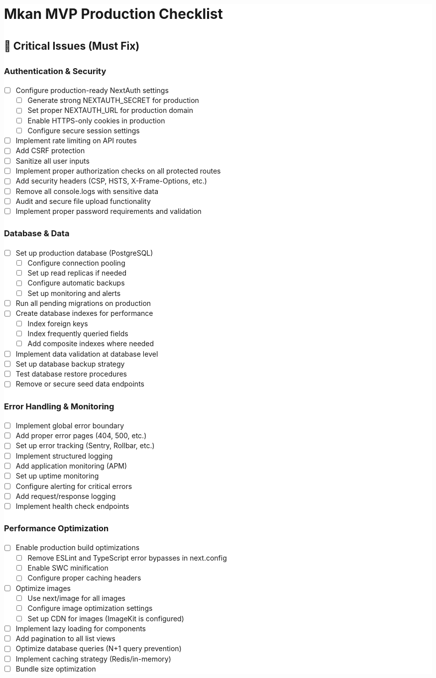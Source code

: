 # Mkan MVP Production Checklist

## 🚨 Critical Issues (Must Fix)

### Authentication & Security
- [ ] Configure production-ready NextAuth settings
  - [ ] Generate strong NEXTAUTH_SECRET for production
  - [ ] Set proper NEXTAUTH_URL for production domain
  - [ ] Enable HTTPS-only cookies in production
  - [ ] Configure secure session settings
- [ ] Implement rate limiting on API routes
- [ ] Add CSRF protection
- [ ] Sanitize all user inputs
- [ ] Implement proper authorization checks on all protected routes
- [ ] Add security headers (CSP, HSTS, X-Frame-Options, etc.)
- [ ] Remove all console.logs with sensitive data
- [ ] Audit and secure file upload functionality
- [ ] Implement proper password requirements and validation

### Database & Data
- [ ] Set up production database (PostgreSQL)
  - [ ] Configure connection pooling
  - [ ] Set up read replicas if needed
  - [ ] Configure automatic backups
  - [ ] Set up monitoring and alerts
- [ ] Run all pending migrations on production
- [ ] Create database indexes for performance
  - [ ] Index foreign keys
  - [ ] Index frequently queried fields
  - [ ] Add composite indexes where needed
- [ ] Implement data validation at database level
- [ ] Set up database backup strategy
- [ ] Test database restore procedures
- [ ] Remove or secure seed data endpoints

### Error Handling & Monitoring
- [ ] Implement global error boundary
- [ ] Add proper error pages (404, 500, etc.)
- [ ] Set up error tracking (Sentry, Rollbar, etc.)
- [ ] Implement structured logging
- [ ] Add application monitoring (APM)
- [ ] Set up uptime monitoring
- [ ] Configure alerting for critical errors
- [ ] Add request/response logging
- [ ] Implement health check endpoints

### Performance Optimization
- [ ] Enable production build optimizations
  - [ ] Remove ESLint and TypeScript error bypasses in next.config
  - [ ] Enable SWC minification
  - [ ] Configure proper caching headers
- [ ] Optimize images
  - [ ] Use next/image for all images
  - [ ] Configure image optimization settings
  - [ ] Set up CDN for images (ImageKit is configured)
- [ ] Implement lazy loading for components
- [ ] Add pagination to all list views
- [ ] Optimize database queries (N+1 query prevention)
- [ ] Implement caching strategy (Redis/in-memory)
- [ ] Bundle size optimization